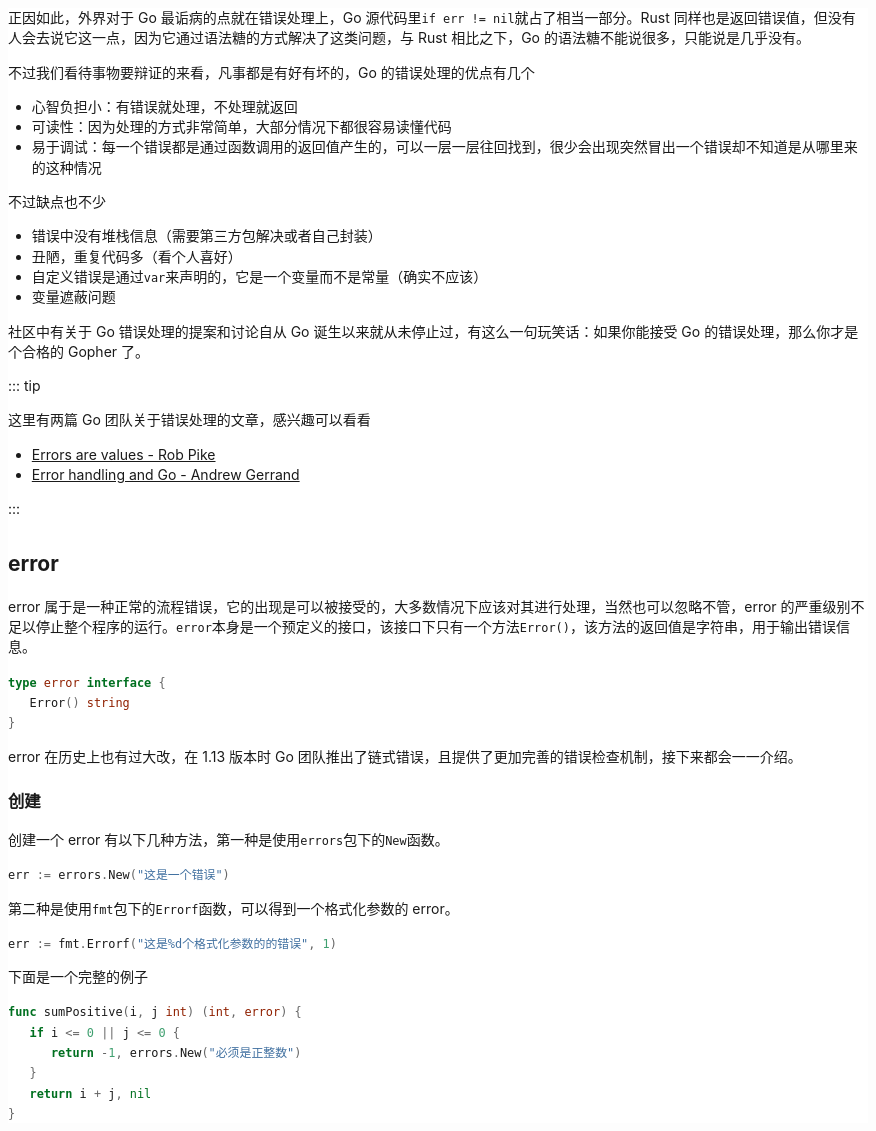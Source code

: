 正因如此，外界对于 Go 最诟病的点就在错误处理上，Go 源代码里`if err != nil`就占了相当一部分。Rust 同样也是返回错误值，但没有人会去说它这一点，因为它通过语法糖的方式解决了这类问题，与 Rust 相比之下，Go 的语法糖不能说很多，只能说是几乎没有。

不过我们看待事物要辩证的来看，凡事都是有好有坏的，Go 的错误处理的优点有几个

- 心智负担小：有错误就处理，不处理就返回
- 可读性：因为处理的方式非常简单，大部分情况下都很容易读懂代码
- 易于调试：每一个错误都是通过函数调用的返回值产生的，可以一层一层往回找到，很少会出现突然冒出一个错误却不知道是从哪里来的这种情况

不过缺点也不少

- 错误中没有堆栈信息（需要第三方包解决或者自己封装）
- 丑陋，重复代码多（看个人喜好）
- 自定义错误是通过`var`来声明的，它是一个变量而不是常量（确实不应该）
- 变量遮蔽问题

社区中有关于 Go 错误处理的提案和讨论自从 Go 诞生以来就从未停止过，有这么一句玩笑话：如果你能接受 Go 的错误处理，那么你才是个合格的 Gopher 了。

::: tip

这里有两篇 Go 团队关于错误处理的文章，感兴趣可以看看

- [Errors are values - Rob Pike](https://go.dev/blog/errors-are-values)
- [Error handling and Go - Andrew Gerrand](https://go.dev/blog/error-handling-and-go)

:::

## error

error 属于是一种正常的流程错误，它的出现是可以被接受的，大多数情况下应该对其进行处理，当然也可以忽略不管，error 的严重级别不足以停止整个程序的运行。`error`本身是一个预定义的接口，该接口下只有一个方法`Error()`，该方法的返回值是字符串，用于输出错误信息。

```go
type error interface {
   Error() string
}
```

error 在历史上也有过大改，在 1.13 版本时 Go 团队推出了链式错误，且提供了更加完善的错误检查机制，接下来都会一一介绍。

### 创建

创建一个 error 有以下几种方法，第一种是使用`errors`包下的`New`函数。

```go
err := errors.New("这是一个错误")
```

第二种是使用`fmt`包下的`Errorf`函数，可以得到一个格式化参数的 error。

```go
err := fmt.Errorf("这是%d个格式化参数的的错误", 1)
```

下面是一个完整的例子

```go
func sumPositive(i, j int) (int, error) {
   if i <= 0 || j <= 0 {
      return -1, errors.New("必须是正整数")
   }
   return i + j, nil
}
```
